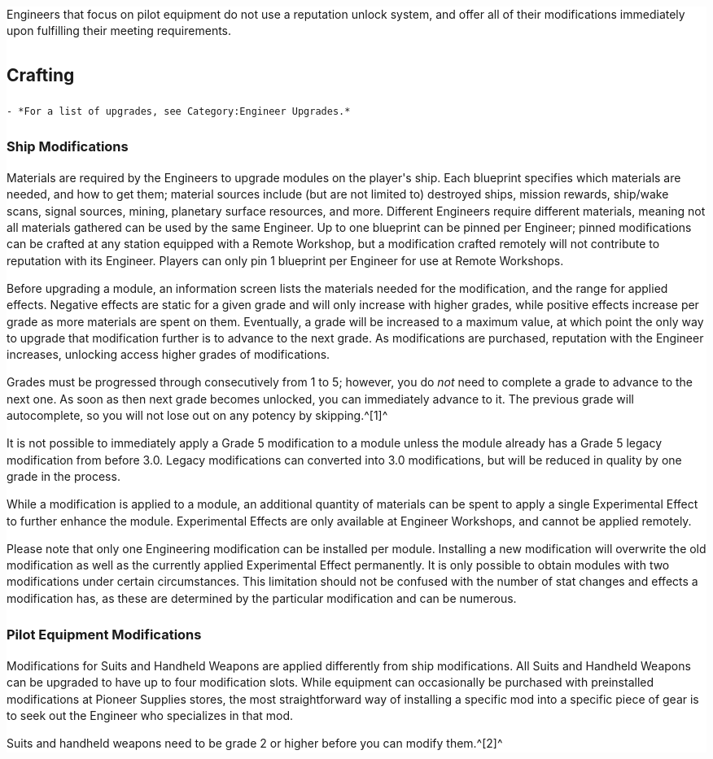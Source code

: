 Engineers that focus on pilot equipment do not use a reputation unlock system, and offer all of their modifications immediately upon fulfilling their meeting requirements.

## Crafting

    - *For a list of upgrades, see Category:Engineer Upgrades.*

### Ship Modifications

Materials are required by the Engineers to upgrade modules on the player's ship. Each blueprint specifies which materials are needed, and how to get them; material sources include (but are not limited to) destroyed ships, mission rewards, ship/wake scans, signal sources, mining, planetary surface resources, and more. Different Engineers require different materials, meaning not all materials gathered can be used by the same Engineer. Up to one blueprint can be pinned per Engineer; pinned modifications can be crafted at any station equipped with a Remote Workshop, but a modification crafted remotely will not contribute to reputation with its Engineer. Players can only pin 1 blueprint per Engineer for use at Remote Workshops.

Before upgrading a module, an information screen lists the materials needed for the modification, and the range for applied effects. Negative effects are static for a given grade and will only increase with higher grades, while positive effects increase per grade as more materials are spent on them. Eventually, a grade will be increased to a maximum value, at which point the only way to upgrade that modification further is to advance to the next grade. As modifications are purchased, reputation with the Engineer increases, unlocking access higher grades of modifications.

Grades must be progressed through consecutively from 1 to 5; however, you do *not* need to complete a grade to advance to the next one. As soon as then next grade becomes unlocked, you can immediately advance to it. The previous grade will autocomplete, so you will not lose out on any potency by skipping.^[1]^

It is not possible to immediately apply a Grade 5 modification to a module unless the module already has a Grade 5 legacy modification from before 3.0. Legacy modifications can converted into 3.0 modifications, but will be reduced in quality by one grade in the process.

While a modification is applied to a module, an additional quantity of materials can be spent to apply a single Experimental Effect to further enhance the module. Experimental Effects are only available at Engineer Workshops, and cannot be applied remotely.

Please note that only one Engineering modification can be installed per module. Installing a new modification will overwrite the old modification as well as the currently applied Experimental Effect permanently. It is only possible to obtain modules with two modifications under certain circumstances. This limitation should not be confused with the number of stat changes and effects a modification has, as these are determined by the particular modification and can be numerous.

### Pilot Equipment Modifications

Modifications for Suits and Handheld Weapons are applied differently from ship modifications. All Suits and Handheld Weapons can be upgraded to have up to four modification slots. While equipment can occasionally be purchased with preinstalled modifications at Pioneer Supplies stores, the most straightforward way of installing a specific mod into a specific piece of gear is to seek out the Engineer who specializes in that mod. 

Suits and handheld weapons need to be grade 2 or higher before you can modify them.^[2]^
